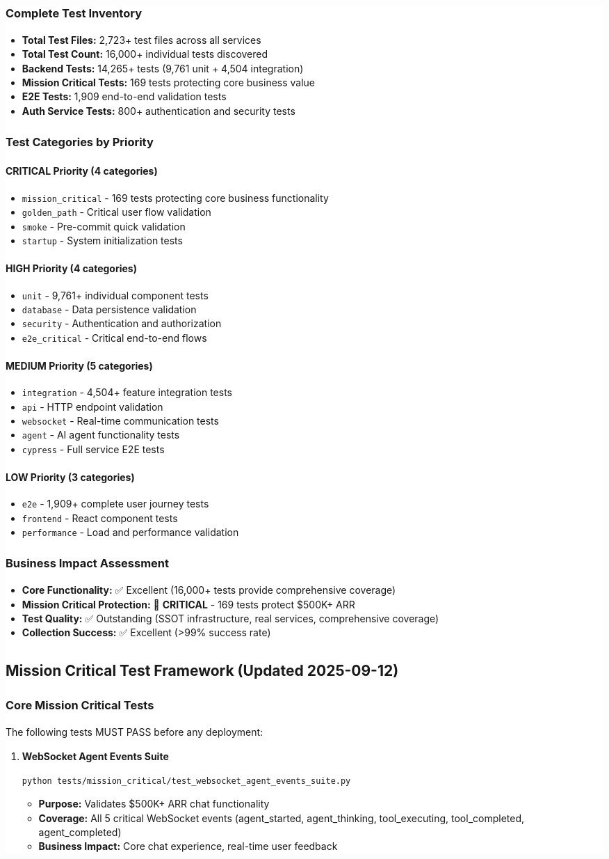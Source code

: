 ### Complete Test Inventory
- **Total Test Files:** 2,723+ test files across all services
- **Total Test Count:** 16,000+ individual tests discovered
- **Backend Tests:** 14,265+ tests (9,761 unit + 4,504 integration)
- **Mission Critical Tests:** 169 tests protecting core business value
- **E2E Tests:** 1,909 end-to-end validation tests
- **Auth Service Tests:** 800+ authentication and security tests

### Test Categories by Priority

#### CRITICAL Priority (4 categories)
- `mission_critical` - 169 tests protecting core business functionality
- `golden_path` - Critical user flow validation
- `smoke` - Pre-commit quick validation
- `startup` - System initialization tests

#### HIGH Priority (4 categories)
- `unit` - 9,761+ individual component tests
- `database` - Data persistence validation
- `security` - Authentication and authorization
- `e2e_critical` - Critical end-to-end flows

#### MEDIUM Priority (5 categories)
- `integration` - 4,504+ feature integration tests
- `api` - HTTP endpoint validation
- `websocket` - Real-time communication tests
- `agent` - AI agent functionality tests
- `cypress` - Full service E2E tests

#### LOW Priority (3 categories)
- `e2e` - 1,909+ complete user journey tests
- `frontend` - React component tests
- `performance` - Load and performance validation

### Business Impact Assessment
- **Core Functionality:** ✅ Excellent (16,000+ tests provide comprehensive coverage)
- **Mission Critical Protection:** 🚨 **CRITICAL** - 169 tests protect $500K+ ARR
- **Test Quality:** ✅ Outstanding (SSOT infrastructure, real services, comprehensive coverage)
- **Collection Success:** ✅ Excellent (>99% success rate)

## Mission Critical Test Framework (Updated 2025-09-12)

### Core Mission Critical Tests
The following tests MUST PASS before any deployment:

1. **WebSocket Agent Events Suite**
   ```bash
   python tests/mission_critical/test_websocket_agent_events_suite.py
   ```
   - **Purpose:** Validates $500K+ ARR chat functionality
   - **Coverage:** All 5 critical WebSocket events (agent_started, agent_thinking, tool_executing, tool_completed, agent_completed)
   - **Business Impact:** Core chat experience, real-time user feedback
